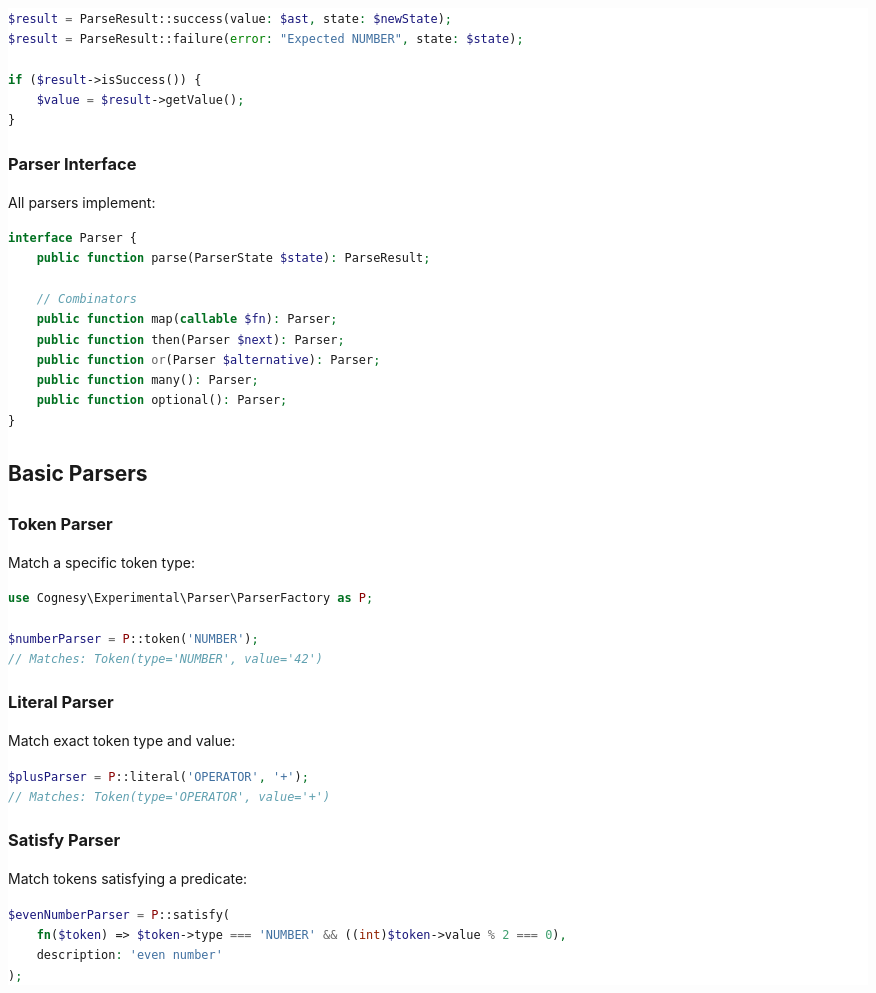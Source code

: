 ```php
$result = ParseResult::success(value: $ast, state: $newState);
$result = ParseResult::failure(error: "Expected NUMBER", state: $state);

if ($result->isSuccess()) {
    $value = $result->getValue();
}
```

### Parser Interface

All parsers implement:

```php
interface Parser {
    public function parse(ParserState $state): ParseResult;

    // Combinators
    public function map(callable $fn): Parser;
    public function then(Parser $next): Parser;
    public function or(Parser $alternative): Parser;
    public function many(): Parser;
    public function optional(): Parser;
}
```

## Basic Parsers

### Token Parser

Match a specific token type:

```php
use Cognesy\Experimental\Parser\ParserFactory as P;

$numberParser = P::token('NUMBER');
// Matches: Token(type='NUMBER', value='42')
```

### Literal Parser

Match exact token type and value:

```php
$plusParser = P::literal('OPERATOR', '+');
// Matches: Token(type='OPERATOR', value='+')
```

### Satisfy Parser

Match tokens satisfying a predicate:

```php
$evenNumberParser = P::satisfy(
    fn($token) => $token->type === 'NUMBER' && ((int)$token->value % 2 === 0),
    description: 'even number'
);
```
